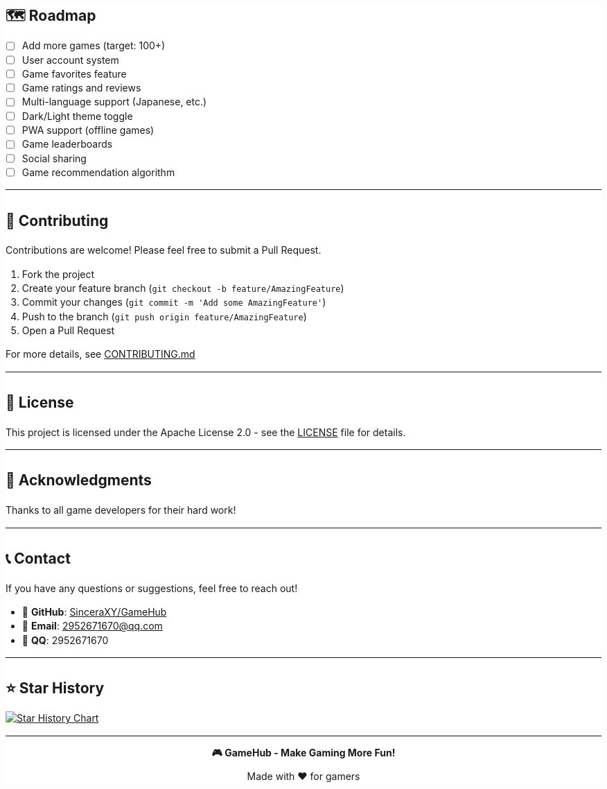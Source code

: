 ## 🗺️ Roadmap

- [ ] Add more games (target: 100+)
- [ ] User account system
- [ ] Game favorites feature
- [ ] Game ratings and reviews
- [ ] Multi-language support (Japanese, etc.)
- [ ] Dark/Light theme toggle
- [ ] PWA support (offline games)
- [ ] Game leaderboards
- [ ] Social sharing
- [ ] Game recommendation algorithm

---

## 🤝 Contributing

Contributions are welcome! Please feel free to submit a Pull Request.

1. Fork the project
2. Create your feature branch (`git checkout -b feature/AmazingFeature`)
3. Commit your changes (`git commit -m 'Add some AmazingFeature'`)
4. Push to the branch (`git push origin feature/AmazingFeature`)
5. Open a Pull Request

For more details, see [CONTRIBUTING.md](CONTRIBUTING.md)

---

## 📄 License

This project is licensed under the Apache License 2.0 - see the [LICENSE](LICENSE) file for details.

---

## 🙏 Acknowledgments

Thanks to all game developers for their hard work!

---

## 📞 Contact

If you have any questions or suggestions, feel free to reach out!

- 🐙 **GitHub**: [SinceraXY/GameHub](https://github.com/SinceraXY/GameHub)
- 📧 **Email**: 2952671670@qq.com
- 💬 **QQ**: 2952671670

---

## ⭐ Star History

[![Star History Chart](https://api.star-history.com/svg?repos=SinceraXY/GameHub&type=Date)](https://star-history.com/#SinceraXY/GameHub&Date)

---

<div align="center">

**🎮 GameHub - Make Gaming More Fun!**

Made with ❤️ for gamers

</div>
